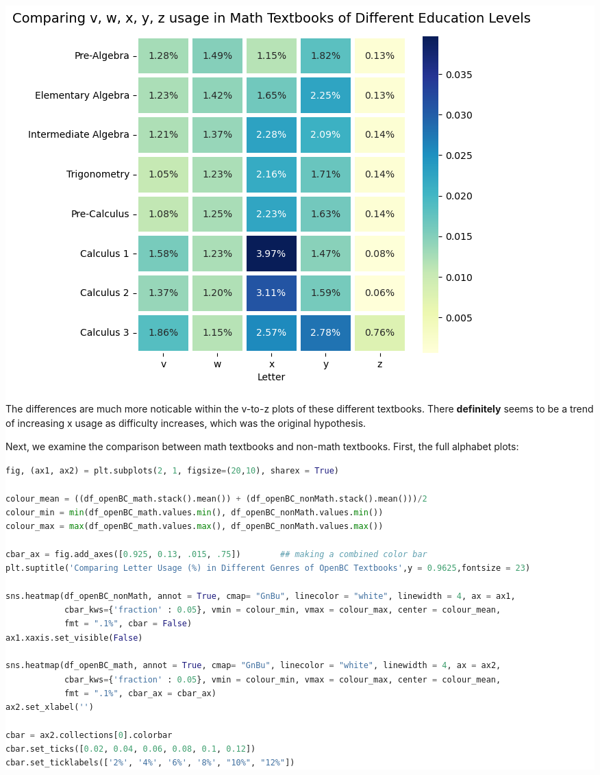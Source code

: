 ![png](../img/math-textbook-nlp_files/math-textbook-nlp_13_1.png)

The differences are much more noticable within the v-to-z plots of these different textbooks. There **definitely** seems to be a trend of increasing x usage as difficulty increases, which was the original hypothesis.

Next, we examine the comparison between math textbooks and non-math textbooks. First, the full alphabet plots:

```python
fig, (ax1, ax2) = plt.subplots(2, 1, figsize=(20,10), sharex = True)

colour_mean = ((df_openBC_math.stack().mean()) + (df_openBC_nonMath.stack().mean()))/2
colour_min = min(df_openBC_math.values.min(), df_openBC_nonMath.values.min())
colour_max = max(df_openBC_math.values.max(), df_openBC_nonMath.values.max())

cbar_ax = fig.add_axes([0.925, 0.13, .015, .75])        ## making a combined color bar
plt.suptitle('Comparing Letter Usage (%) in Different Genres of OpenBC Textbooks',y = 0.9625,fontsize = 23)

sns.heatmap(df_openBC_nonMath, annot = True, cmap= "GnBu", linecolor = "white", linewidth = 4, ax = ax1,
            cbar_kws={'fraction' : 0.05}, vmin = colour_min, vmax = colour_max, center = colour_mean, 
            fmt = ".1%", cbar = False)
ax1.xaxis.set_visible(False)

sns.heatmap(df_openBC_math, annot = True, cmap= "GnBu", linecolor = "white", linewidth = 4, ax = ax2,
            cbar_kws={'fraction' : 0.05}, vmin = colour_min, vmax = colour_max, center = colour_mean, 
            fmt = ".1%", cbar_ax = cbar_ax)
ax2.set_xlabel('')

cbar = ax2.collections[0].colorbar
cbar.set_ticks([0.02, 0.04, 0.06, 0.08, 0.1, 0.12])
cbar.set_ticklabels(['2%', '4%', '6%', '8%', "10%", "12%"])
```